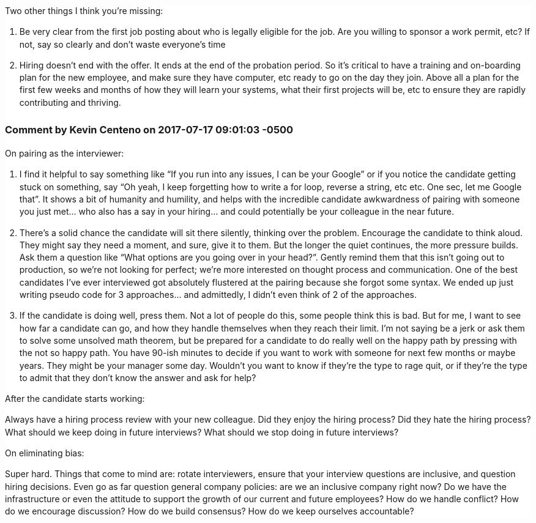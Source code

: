 Two other things I think you&#8217;re missing:

1. Be very clear from the first job posting about who is legally eligible for the job. Are you willing to sponsor a work permit, etc? If not, say so clearly and don&#8217;t waste everyone&#8217;s time

2. Hiring doesn&#8217;t end with the offer. It ends at the end of the probation period. So it&#8217;s critical to have a training and on-boarding plan for the new employee, and make sure they have computer, etc ready to go on the day they join. Above all a plan for the first few weeks and months of how they will learn your systems, what their first projects will be, etc to ensure they are rapidly contributing and thriving.

### Comment by Kevin Centeno on 2017-07-17 09:01:03 -0500
On pairing as the interviewer:

1. I find it helpful to say something like &#8220;If you run into any issues, I can be your Google&#8221; or if you notice the candidate getting stuck on something, say &#8220;Oh yeah, I keep forgetting how to write a for loop, reverse a string, etc etc. One sec, let me Google that&#8221;. It shows a bit of humanity and humility, and helps with the incredible candidate awkwardness of pairing with someone you just met&#8230; who also has a say in your hiring&#8230; and could potentially be your colleague in the near future.

2. There&#8217;s a solid chance the candidate will sit there silently, thinking over the problem. Encourage the candidate to think aloud. They might say they need a moment, and sure, give it to them. But the longer the quiet continues, the more pressure builds. Ask them a question like &#8220;What options are you going over in your head?&#8221;. Gently remind them that this isn&#8217;t going out to production, so we&#8217;re not looking for perfect; we&#8217;re more interested on thought process and communication. One of the best candidates I&#8217;ve ever interviewed got absolutely flustered at the pairing because she forgot some syntax. We ended up just writing pseudo code for 3 approaches&#8230; and admittedly, I didn&#8217;t even think of 2 of the approaches.

3. If the candidate is doing well, press them. Not a lot of people do this, some people think this is bad. But for me, I want to see how far a candidate can go, and how they handle themselves when they reach their limit. I&#8217;m not saying be a jerk or ask them to solve some unsolved math theorem, but be prepared for a candidate to do really well on the happy path by pressing with the not so happy path. You have 90-ish minutes to decide if you want to work with someone for next few months or maybe years. They might be your manager some day. Wouldn&#8217;t you want to know if they&#8217;re the type to rage quit, or if they&#8217;re the type to admit that they don&#8217;t know the answer and ask for help?

After the candidate starts working:

Always have a hiring process review with your new colleague. Did they enjoy the hiring process? Did they hate the hiring process? What should we keep doing in future interviews? What should we stop doing in future interviews?

On eliminating bias:

Super hard. Things that come to mind are: rotate interviewers, ensure that your interview questions are inclusive, and question hiring decisions. Even go as far question general company policies: are we an inclusive company right now? Do we have the infrastructure or even the attitude to support the growth of our current and future employees? How do we handle conflict? How do we encourage discussion? How do we build consensus? How do we keep ourselves accountable?